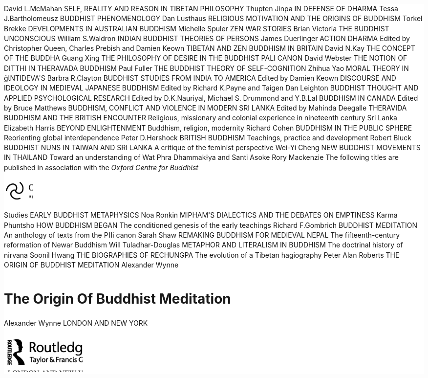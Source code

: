 David L.McMahan SELF, REALITY AND REASON IN TIBETAN PHILOSOPHY 
Thupten Jinpa IN DEFENSE OF DHARMA 
Tessa J.Bartholomeusz BUDDHIST PHENOMENOLOGY 
Dan Lusthaus RELIGIOUS MOTIVATION AND THE ORIGINS OF BUDDHISM 
Torkel Brekke DEVELOPMENTS IN AUSTRALIAN BUDDHISM 
Michelle Spuler ZEN WAR STORIES 
Brian Victoria THE BUDDHIST UNCONSCIOUS 
William S.Waldron INDIAN BUDDHIST THEORIES OF PERSONS 
James Duerlinger ACTION DHARMA 
Edited by Christopher Queen, Charles Prebish and Damien Keown TIBETAN AND ZEN BUDDHISM IN BRITAIN 
David N.Kay THE CONCEPT OF THE BUDDHA 
Guang Xing THE PHILOSOPHY OF DESIRE IN THE BUDDHIST PALI CANON 
David Webster THE NOTION OF DITTHI IN THERAVADA BUDDHISM 
Paul Fuller THE BUDDHIST THEORY OF SELF-COGNITION 
Zhihua Yao MORAL THEORY IN ĝƖNTIDEVA'S 
Barbra R.Clayton BUDDHIST STUDIES FROM INDIA TO AMERICA 
Edited by Damien Keown DISCOURSE AND IDEOLOGY IN MEDIEVAL JAPANESE BUDDHISM 
Edited by Richard K.Payne and Taigen Dan Leighton BUDDHIST THOUGHT AND APPLIED PSYCHOLOGICAL RESEARCH 
Edited by D.K.Nauriyal, Michael S. Drummond and Y.B.Lal BUDDHISM IN CANADA 
Edited by Bruce Matthews BUDDHISM, CONFLICT AND VIOLENCE IN MODERN SRI LANKA 
Edited by Mahinda Deegalle THERAVƖDA BUDDHISM AND THE BRITISH ENCOUNTER 
Religious, missionary and colonial experience in nineteenth century Sri Lanka Elizabeth Harris BEYOND ENLIGHTENMENT 
Buddhism, religion, modernity Richard Cohen BUDDHISM IN THE PUBLIC SPHERE 
Reorienting global interdependence Peter D.Hershock BRITISH BUDDHISM 
Teachings, practice and development Robert Bluck BUDDHIST NUNS IN TAIWAN AND SRI LANKA 
A critique of the feminist perspective Wei-Yi Cheng NEW BUDDHIST MOVEMENTS IN THAILAND 
Toward an understanding of Wat Phra DhammakƗya and Santi Asoke Rory Mackenzie The following titles are published in association with the *Oxford Centre for Buddhist* 

![6_image_0.png](6_image_0.png)

Studies EARLY BUDDHIST METAPHYSICS 
Noa Ronkin MIPHAM'S DIALECTICS AND THE DEBATES ON EMPTINESS 
Karma Phuntsho HOW BUDDHISM BEGAN 
The conditioned genesis of the early teachings Richard F.Gombrich BUDDHIST MEDITATION 
An anthology of texts from the PƗli canon Sarah Shaw REMAKING BUDDHISM FOR MEDIEVAL NEPAL 
The fifteenth-century reformation of Newar Buddhism Will Tuladhar-Douglas METAPHOR AND LITERALISM IN BUDDHISM 
The doctrinal history of nirvana Soonil Hwang THE BIOGRAPHIES OF RECHUNGPA 
The evolution of a Tibetan hagiography Peter Alan Roberts THE ORIGIN OF BUDDHIST MEDITATION 
Alexander Wynne

# The Origin Of Buddhist Meditation

Alexander Wynne LONDON AND NEW YORK 

![9_image_0.png](9_image_0.png)
